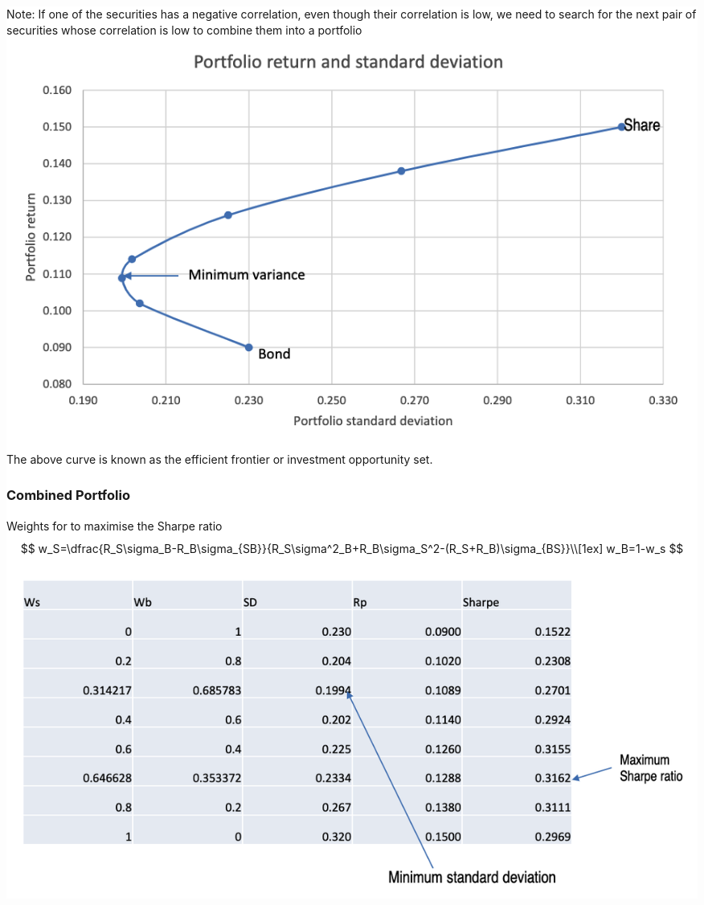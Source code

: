Note: If one of the securities has a negative correlation, even though their correlation is low, we need to search for the next pair of securities whose correlation is low to combine them into a portfolio

![image-20220716164628758](img/image-20220716164628758.png)

The above curve is known as the efficient frontier or investment opportunity set.

### Combined Portfolio

Weights for to maximise the Sharpe ratio
$$
w_S=\dfrac{R_S\sigma_B-R_B\sigma_{SB}}{R_S\sigma^2_B+R_B\sigma_S^2-(R_S+R_B)\sigma_{BS}}\\[1ex]
w_B=1-w_s
$$


![image-20220716164812757](img/image-20220716164812757.png)
